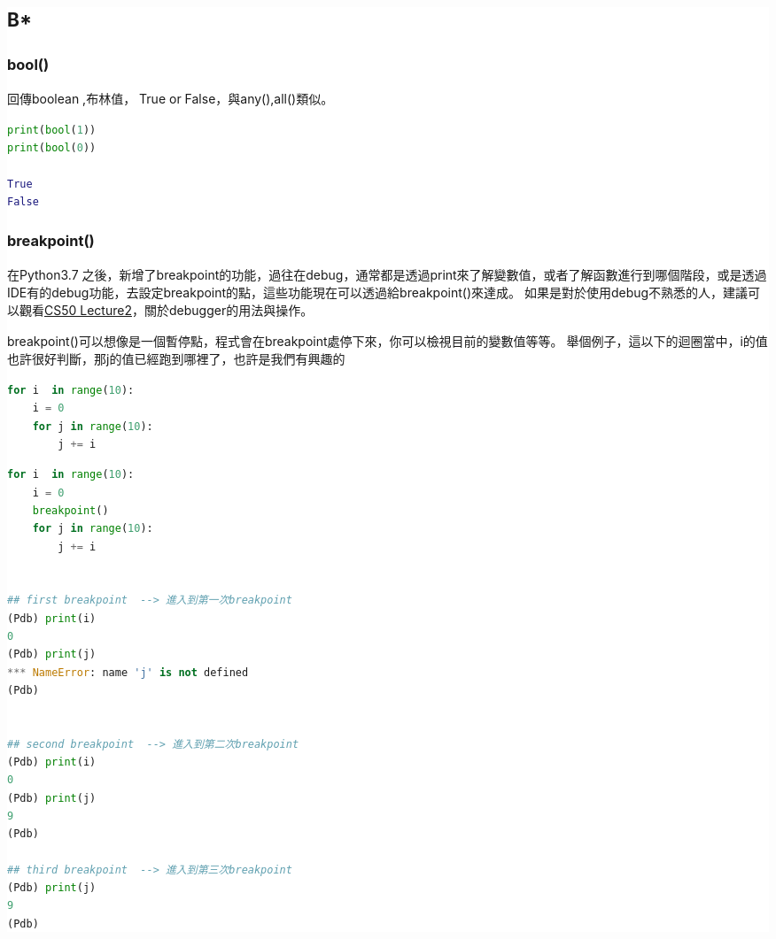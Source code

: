## B*

### bool()

回傳boolean ,布林值， True or False，與any(),all()類似。

```python
print(bool(1))
print(bool(0))

True
False
```



### breakpoint()

在Python3.7 之後，新增了breakpoint的功能，過往在debug，通常都是透過print來了解變數值，或者了解函數進行到哪個階段，或是透過IDE有的debug功能，去設定breakpoint的點，這些功能現在可以透過給breakpoint()來達成。
如果是對於使用debug不熟悉的人，建議可以觀看[CS50 Lecture2](https://youtu.be/tI_tIZFyKBw?t=2000)，關於debugger的用法與操作。

breakpoint()可以想像是一個暫停點，程式會在breakpoint處停下來，你可以檢視目前的變數值等等。
舉個例子，這以下的迴圈當中，i的值也許很好判斷，那j的值已經跑到哪裡了，也許是我們有興趣的
```python
for i  in range(10):
    i = 0
    for j in range(10):
        j += i
```


```python
for i  in range(10):
    i = 0
	breakpoint()
    for j in range(10):
        j += i


## first breakpoint  --> 進入到第一次breakpoint
(Pdb) print(i)
0
(Pdb) print(j)
*** NameError: name 'j' is not defined
(Pdb)


## second breakpoint  --> 進入到第二次breakpoint
(Pdb) print(i)
0
(Pdb) print(j)
9
(Pdb)

## third breakpoint  --> 進入到第三次breakpoint
(Pdb) print(j)
9
(Pdb) 
```
